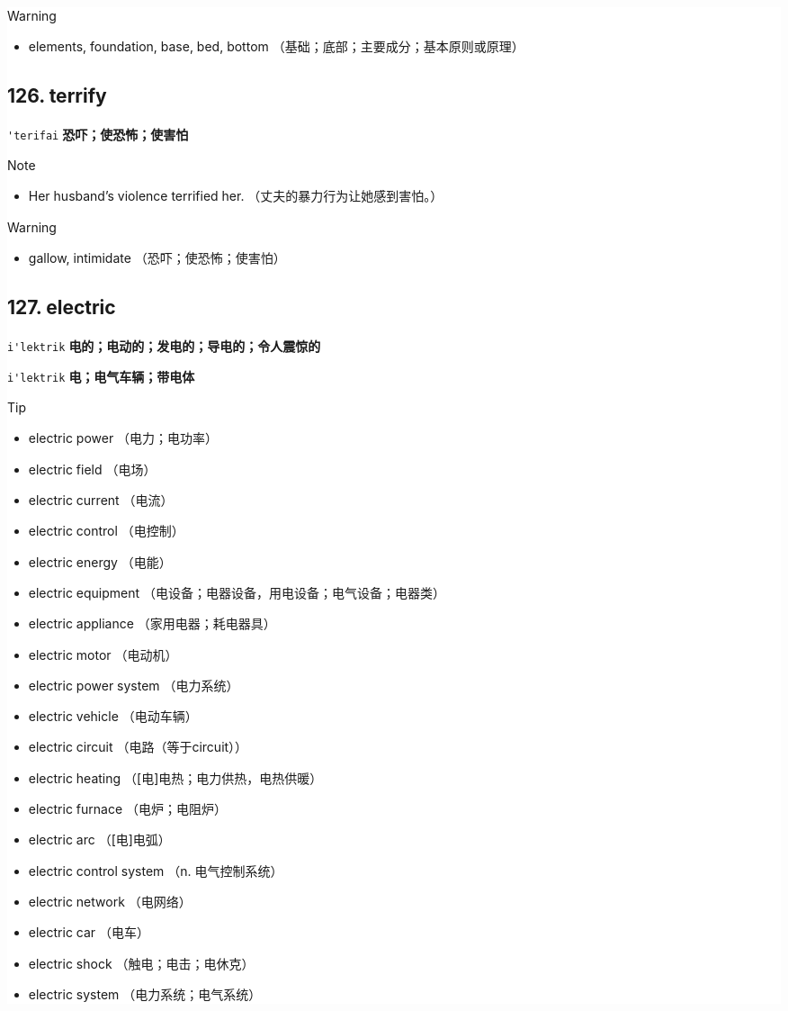 > [!WARNING]
>
> - elements, foundation, base, bed, bottom （基础；底部；主要成分；基本原则或原理）
>

## 126. terrify

`'terifai`  **恐吓；使恐怖；使害怕**

> [!NOTE]
>
> - Her husband’s violence terrified her. （丈夫的暴力行为让她感到害怕。）
>

> [!WARNING]
>
> - gallow, intimidate （恐吓；使恐怖；使害怕）
>

## 127. electric

`i'lektrik`  **电的；电动的；发电的；导电的；令人震惊的**

`i'lektrik`  **电；电气车辆；带电体**

> [!TIP]
>
> - electric power （电力；电功率）
>
> - electric field （电场）
>
> - electric current （电流）
>
> - electric control （电控制）
>
> - electric energy （电能）
>
> - electric equipment （电设备；电器设备，用电设备；电气设备；电器类）
>
> - electric appliance （家用电器；耗电器具）
>
> - electric motor （电动机）
>
> - electric power system （电力系统）
>
> - electric vehicle （电动车辆）
>
> - electric circuit （电路（等于circuit））
>
> - electric heating （[电]电热；电力供热，电热供暖）
>
> - electric furnace （电炉；电阻炉）
>
> - electric arc （[电]电弧）
>
> - electric control system （n. 电气控制系统）
>
> - electric network （电网络）
>
> - electric car （电车）
>
> - electric shock （触电；电击；电休克）
>
> - electric system （电力系统；电气系统）
>